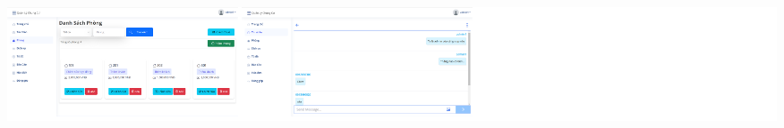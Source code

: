 <img src="./readme/images/admin3.png" width="30%"></img>
<img src="./readme/images/admin2.png" width="30%"></img>